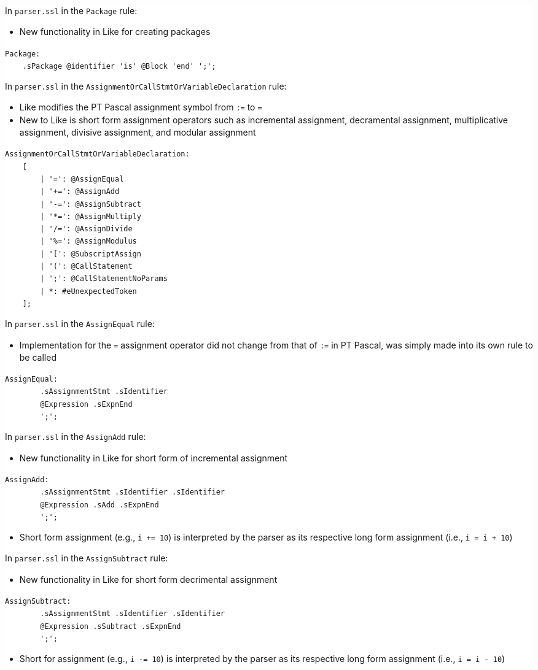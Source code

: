 In `parser.ssl` in the `Package` rule:
* New functionality in Like for creating packages
```
Package:
    .sPackage @identifier 'is' @Block 'end' ';';
```

In `parser.ssl` in the `AssignmentOrCallStmtOrVariableDeclaration` rule:
* Like modifies the PT Pascal assignment symbol from `:=` to `=`
* New to Like is short form assignment operators such as incremental assignment, decramental assignment, multiplicative assignment, divisive assignment, and modular assignment
```
AssignmentOrCallStmtOrVariableDeclaration: 
    [
        | '=': @AssignEqual
        | '+=': @AssignAdd
        | '-=': @AssignSubtract
        | '*=': @AssignMultiply
        | '/=': @AssignDivide
        | '%=': @AssignModulus
        | '[': @SubscriptAssign
        | '(': @CallStatement
        | ';': @CallStatementNoParams
        | *: #eUnexpectedToken
    ];
```

In `parser.ssl` in the `AssignEqual` rule:
* Implementation for the `=` assignment operator did not change from that of `:=` in PT Pascal, was simply made into its own rule to be called
```
AssignEqual:
        .sAssignmentStmt .sIdentifier 
        @Expression .sExpnEnd 
        ';';
```

In `parser.ssl` in the `AssignAdd` rule:
* New functionality in Like for short form of incremental assignment
```
AssignAdd:
        .sAssignmentStmt .sIdentifier .sIdentifier 
        @Expression .sAdd .sExpnEnd
        ';';
```
* Short form assignment (e.g., `i += 10`) is interpreted by the parser as its respective long form assignment (i.e., `i = i + 10`)

In `parser.ssl` in the `AssignSubtract` rule:
* New functionality in Like for short form decrimental assignment
```
AssignSubtract:
        .sAssignmentStmt .sIdentifier .sIdentifier 
        @Expression .sSubtract .sExpnEnd
        ';';
```
* Short for assignment (e.g., `i -= 10`) is interpreted by the parser as its respective long form assignment (i.e., `i = i - 10`)
